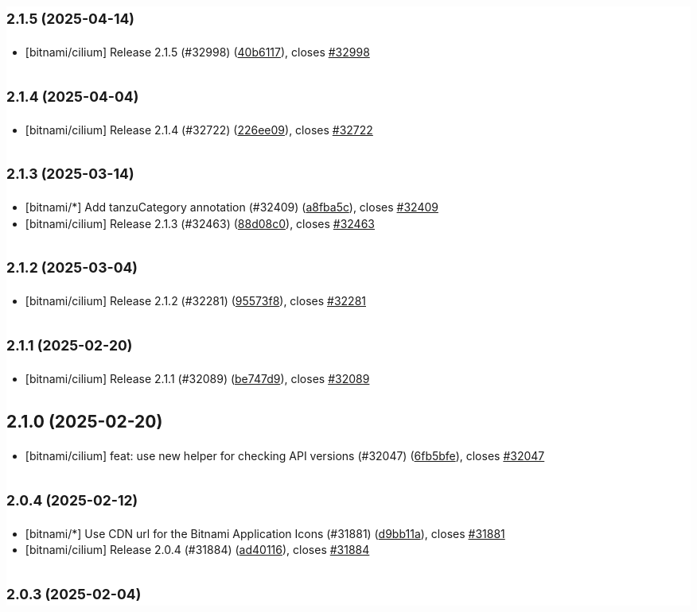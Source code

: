 ## <small>2.1.5 (2025-04-14)</small>

* [bitnami/cilium] Release 2.1.5 (#32998) ([40b6117](https://github.com/bitnami/charts/commit/40b6117c7bbcbcbe78aad39a184c17471928ba18)), closes [#32998](https://github.com/bitnami/charts/issues/32998)

## <small>2.1.4 (2025-04-04)</small>

* [bitnami/cilium] Release 2.1.4 (#32722) ([226ee09](https://github.com/bitnami/charts/commit/226ee094e658e49d389be228efaf4055c280123f)), closes [#32722](https://github.com/bitnami/charts/issues/32722)

## <small>2.1.3 (2025-03-14)</small>

* [bitnami/*] Add tanzuCategory annotation (#32409) ([a8fba5c](https://github.com/bitnami/charts/commit/a8fba5cb01f6f4464ca7f69c50b0fbe97d837a95)), closes [#32409](https://github.com/bitnami/charts/issues/32409)
* [bitnami/cilium] Release 2.1.3 (#32463) ([88d08c0](https://github.com/bitnami/charts/commit/88d08c0ac887ef0c89d37c421aa76dc501237a5f)), closes [#32463](https://github.com/bitnami/charts/issues/32463)

## <small>2.1.2 (2025-03-04)</small>

* [bitnami/cilium] Release 2.1.2 (#32281) ([95573f8](https://github.com/bitnami/charts/commit/95573f8302bf79081d60e97b0c68f725980cfc47)), closes [#32281](https://github.com/bitnami/charts/issues/32281)

## <small>2.1.1 (2025-02-20)</small>

* [bitnami/cilium] Release 2.1.1 (#32089) ([be747d9](https://github.com/bitnami/charts/commit/be747d935c070c7e3c7d0e38dfa59bd18a4bb6ad)), closes [#32089](https://github.com/bitnami/charts/issues/32089)

## 2.1.0 (2025-02-20)

* [bitnami/cilium] feat: use new helper for checking API versions (#32047) ([6fb5bfe](https://github.com/bitnami/charts/commit/6fb5bfe5ea8479d401b2586e8fc1c64e05029b70)), closes [#32047](https://github.com/bitnami/charts/issues/32047)

## <small>2.0.4 (2025-02-12)</small>

* [bitnami/*] Use CDN url for the Bitnami Application Icons (#31881) ([d9bb11a](https://github.com/bitnami/charts/commit/d9bb11a9076b9bfdcc70ea022c25ef50e9713657)), closes [#31881](https://github.com/bitnami/charts/issues/31881)
* [bitnami/cilium] Release 2.0.4 (#31884) ([ad40116](https://github.com/bitnami/charts/commit/ad40116c062a9ead17080e22c5cc597f5466d360)), closes [#31884](https://github.com/bitnami/charts/issues/31884)

## <small>2.0.3 (2025-02-04)</small>
